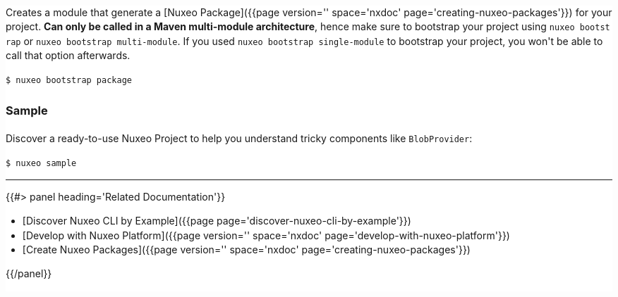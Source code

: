 Creates a module that generate a [Nuxeo Package]({{page version='' space='nxdoc' page='creating-nuxeo-packages'}}) for your project. **Can only be called in a Maven multi-module architecture**, hence make sure to bootstrap your project using `nuxeo bootstrap` or `nuxeo bootstrap multi-module`. If you used `nuxeo bootstrap single-module` to bootstrap your project, you won't be able to call that option afterwards.

```bash
$ nuxeo bootstrap package
```

### Sample

Discover a ready-to-use Nuxeo Project to help you understand tricky components like `BlobProvider`:

```bash
$ nuxeo sample
```

* * *

<div class="row" data-equalizer data-equalize-on="medium">
<div class="column medium-6">
{{#> panel heading='Related Documentation'}}

- [Discover Nuxeo CLI by Example]({{page page='discover-nuxeo-cli-by-example'}})
- [Develop with Nuxeo Platform]({{page version='' space='nxdoc' page='develop-with-nuxeo-platform'}})
- [Create Nuxeo Packages]({{page version='' space='nxdoc' page='creating-nuxeo-packages'}})

{{/panel}}
</div>
</div>
